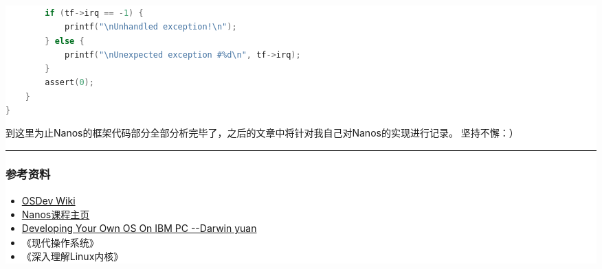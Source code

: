 ```c
        if (tf->irq == -1) {
            printf("\nUnhandled exception!\n");
        } else {
            printf("\nUnexpected exception #%d\n", tf->irq);
        }
        assert(0);
    }
}
```

到这里为止Nanos的框架代码部分全部分析完毕了，之后的文章中将针对我自己对Nanos的实现进行记录。 坚持不懈：）

* * *

### 参考资料

- [OSDev Wiki](http://wiki.osdev.org/Main_Page "OSDev")
- [Nanos课程主页](http://cslab.nju.edu.cn/opsystem/#OS2014_3 "Nanos")
- [Developing Your Own OS On IBM PC --Darwin yuan](http://docs.huihoo.com/gnu_linux/own_os/interrupt-vectors_2.htm "IDT")
- 《现代操作系统》
- 《深入理解Linux内核》
